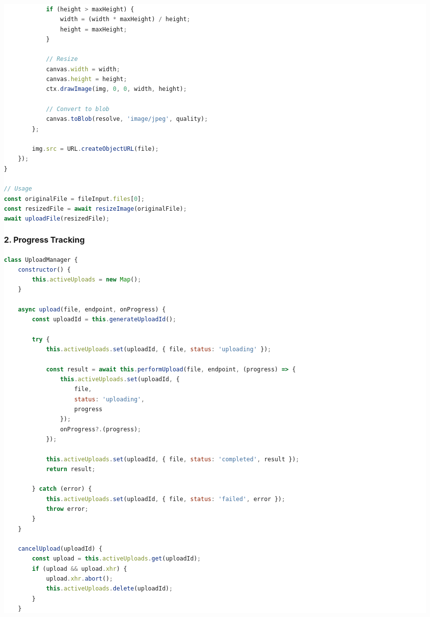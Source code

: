 ```javascript
            if (height > maxHeight) {
                width = (width * maxHeight) / height;
                height = maxHeight;
            }
            
            // Resize
            canvas.width = width;
            canvas.height = height;
            ctx.drawImage(img, 0, 0, width, height);
            
            // Convert to blob
            canvas.toBlob(resolve, 'image/jpeg', quality);
        };
        
        img.src = URL.createObjectURL(file);
    });
}

// Usage
const originalFile = fileInput.files[0];
const resizedFile = await resizeImage(originalFile);
await uploadFile(resizedFile);
```

### 2. Progress Tracking

```javascript
class UploadManager {
    constructor() {
        this.activeUploads = new Map();
    }
    
    async upload(file, endpoint, onProgress) {
        const uploadId = this.generateUploadId();
        
        try {
            this.activeUploads.set(uploadId, { file, status: 'uploading' });
            
            const result = await this.performUpload(file, endpoint, (progress) => {
                this.activeUploads.set(uploadId, { 
                    file, 
                    status: 'uploading', 
                    progress 
                });
                onProgress?.(progress);
            });
            
            this.activeUploads.set(uploadId, { file, status: 'completed', result });
            return result;
            
        } catch (error) {
            this.activeUploads.set(uploadId, { file, status: 'failed', error });
            throw error;
        }
    }
    
    cancelUpload(uploadId) {
        const upload = this.activeUploads.get(uploadId);
        if (upload && upload.xhr) {
            upload.xhr.abort();
            this.activeUploads.delete(uploadId);
        }
    }
```